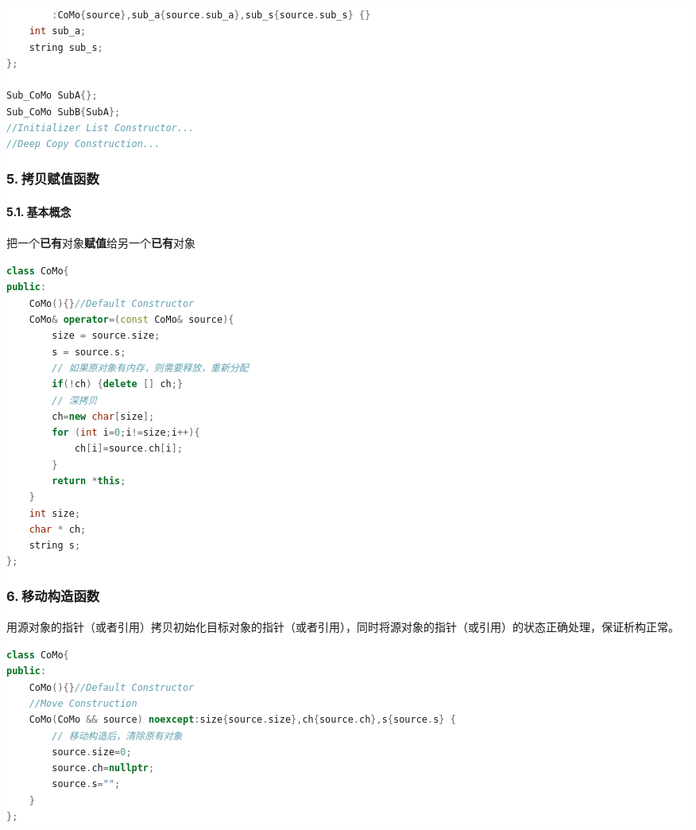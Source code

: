 ```c++
        :CoMo{source},sub_a{source.sub_a},sub_s{source.sub_s} {}
    int sub_a;
    string sub_s;
};

Sub_CoMo SubA{};
Sub_CoMo SubB{SubA};
//Initializer List Constructor...
//Deep Copy Construction...
```

### 5. 拷贝赋值函数

#### 5.1. 基本概念

把一个**已有**对象**赋值**给另一个**已有**对象

```c++
class CoMo{
public:
    CoMo(){}//Default Constructor
    CoMo& operator=(const CoMo& source){
        size = source.size;
        s = source.s;
        // 如果原对象有内存，则需要释放，重新分配
        if(!ch) {delete [] ch;}
        // 深拷贝
        ch=new char[size];
        for (int i=0;i!=size;i++){
            ch[i]=source.ch[i];
        }
        return *this;
    }
    int size;
    char * ch;
    string s;
};
```

### 6. 移动构造函数

用源对象的指针（或者引用）拷贝初始化目标对象的指针（或者引用），同时将源对象的指针（或引用）的状态正确处理，保证析构正常。

```c++
class CoMo{
public:
    CoMo(){}//Default Constructor
    //Move Construction
    CoMo(CoMo && source) noexcept:size{source.size},ch{source.ch},s{source.s} {
        // 移动构造后，清除原有对象
        source.size=0;
        source.ch=nullptr;
        source.s="";
    }
};
```
